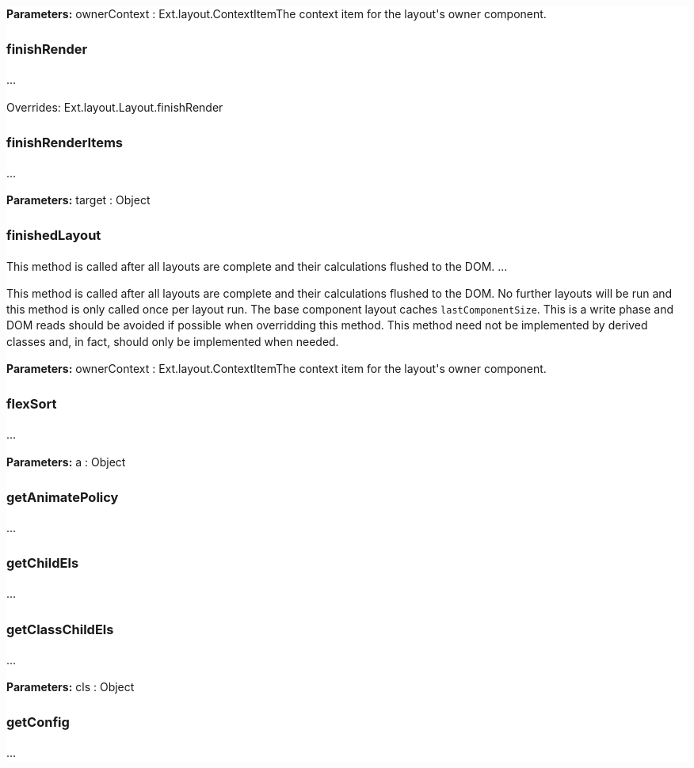 **Parameters:** ownerContext : Ext.layout.ContextItemThe context item for the layout's owner component.


### finishRender

...

Overrides: Ext.layout.Layout.finishRender


### finishRenderItems

...

**Parameters:** target : Object


### finishedLayout

This method is called after all layouts are complete and their calculations flushed to the DOM. ...

This method is called after all layouts are complete and their calculations flushed to the DOM. No further layouts will be run and this method is only called once per layout run. The base component layout caches `lastComponentSize`. This is a write phase and DOM reads should be avoided if possible when overridding this method. This method need not be implemented by derived classes and, in fact, should only be implemented when needed.

**Parameters:** ownerContext : Ext.layout.ContextItemThe context item for the layout's owner component.


### flexSort

...

**Parameters:** a : Object


### getAnimatePolicy

...


### getChildEls

...


### getClassChildEls

...

**Parameters:** cls : Object


### getConfig

...
